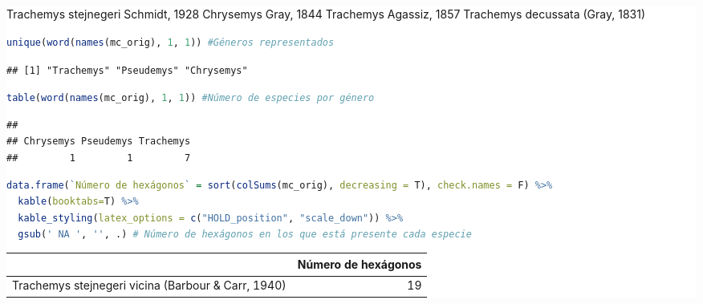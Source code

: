 <tr>
<td style="text-align:left;">
Trachemys stejnegeri Schmidt, 1928
</td>
</tr>
<tr>
<td style="text-align:left;">
Chrysemys Gray, 1844
</td>
</tr>
<tr>
<td style="text-align:left;">
Trachemys Agassiz, 1857
</td>
</tr>
<tr>
<td style="text-align:left;">
Trachemys decussata (Gray, 1831)
</td>
</tr>
</tbody>
</table>

``` r
unique(word(names(mc_orig), 1, 1)) #Géneros representados
```

    ## [1] "Trachemys" "Pseudemys" "Chrysemys"

``` r
table(word(names(mc_orig), 1, 1)) #Número de especies por género
```

    ## 
    ## Chrysemys Pseudemys Trachemys 
    ##         1         1         7

``` r
data.frame(`Número de hexágonos` = sort(colSums(mc_orig), decreasing = T), check.names = F) %>% 
  kable(booktabs=T) %>%
  kable_styling(latex_options = c("HOLD_position", "scale_down")) %>%
  gsub(' NA ', '', .) # Número de hexágonos en los que está presente cada especie
```

<table class="table" style="margin-left: auto; margin-right: auto;">
<thead>
<tr>
<th style="text-align:left;">
</th>
<th style="text-align:right;">
Número de hexágonos
</th>
</tr>
</thead>
<tbody>
<tr>
<td style="text-align:left;">
Trachemys stejnegeri vicina (Barbour & Carr, 1940)
</td>
<td style="text-align:right;">
19
</td>
</tr>
<tr>